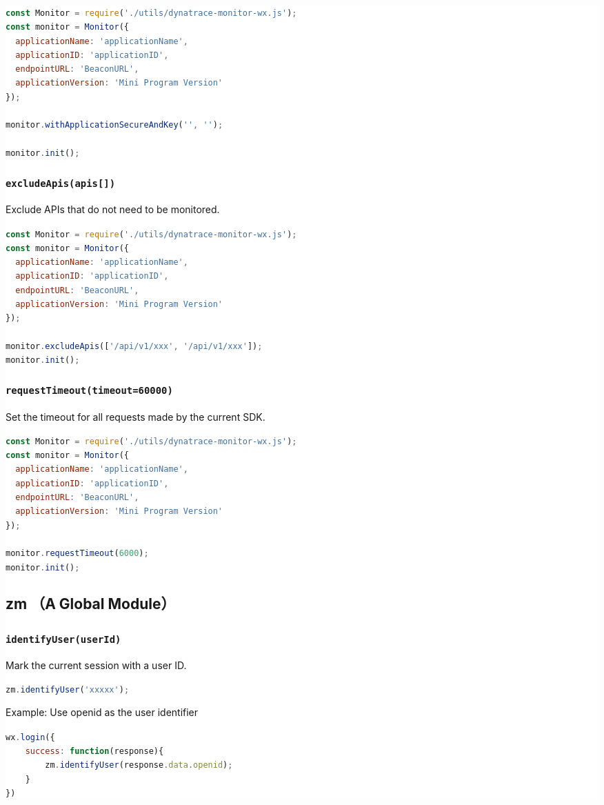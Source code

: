 ```javascript
const Monitor = require('./utils/dynatrace-monitor-wx.js');
const monitor = Monitor({
  applicationName: 'applicationName',
  applicationID: 'applicationID',
  endpointURL: 'BeaconURL',
  applicationVersion: 'Mini Program Version'
});

monitor.withApplicationSecureAndKey('', '');

monitor.init();
```

### `excludeApis(apis[])`
Exclude APIs that do not need to be monitored.
```javascript
const Monitor = require('./utils/dynatrace-monitor-wx.js');
const monitor = Monitor({
  applicationName: 'applicationName',
  applicationID: 'applicationID',
  endpointURL: 'BeaconURL',
  applicationVersion: 'Mini Program Version'
});

monitor.excludeApis(['/api/v1/xxx', '/api/v1/xxx']);
monitor.init();
```
### `requestTimeout(timeout=60000)`
Set the timeout for all requests made by the current SDK.
```javascript
const Monitor = require('./utils/dynatrace-monitor-wx.js');
const monitor = Monitor({
  applicationName: 'applicationName',
  applicationID: 'applicationID',
  endpointURL: 'BeaconURL',
  applicationVersion: 'Mini Program Version'
});

monitor.requestTimeout(6000);
monitor.init();
```

## zm （A Global Module）
### `identifyUser(userId)`
Mark the current session with a user ID.
```javascript
zm.identifyUser('xxxxx');
```
Example: Use openid as the user identifier
```javascript
wx.login({
    success: function(response){
        zm.identifyUser(response.data.openid);
    }
})
```
